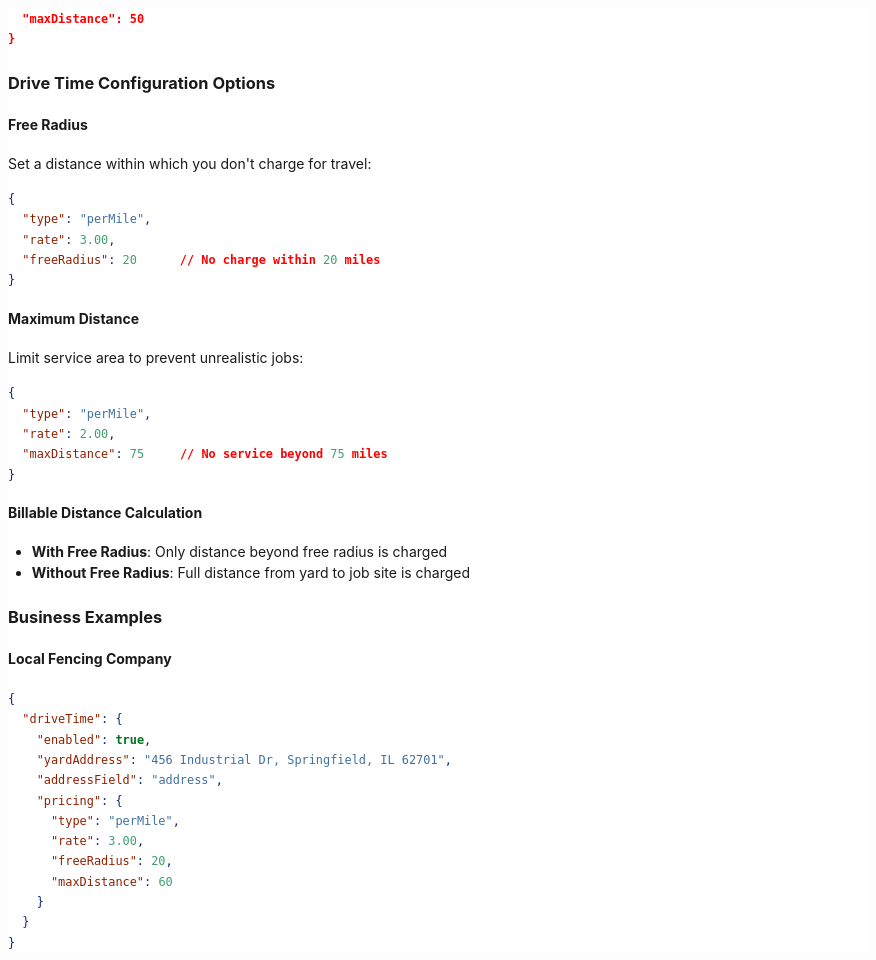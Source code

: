 ```json
  "maxDistance": 50
}
```

### Drive Time Configuration Options

#### Free Radius

Set a distance within which you don't charge for travel:

```json
{
  "type": "perMile",
  "rate": 3.00,
  "freeRadius": 20      // No charge within 20 miles
}
```

#### Maximum Distance

Limit service area to prevent unrealistic jobs:

```json
{
  "type": "perMile", 
  "rate": 2.00,
  "maxDistance": 75     // No service beyond 75 miles
}
```

#### Billable Distance Calculation

- **With Free Radius**: Only distance beyond free radius is charged
- **Without Free Radius**: Full distance from yard to job site is charged

### Business Examples

#### Local Fencing Company

```json
{
  "driveTime": {
    "enabled": true,
    "yardAddress": "456 Industrial Dr, Springfield, IL 62701",
    "addressField": "address",
    "pricing": {
      "type": "perMile",
      "rate": 3.00,
      "freeRadius": 20,
      "maxDistance": 60
    }
  }
}
```
